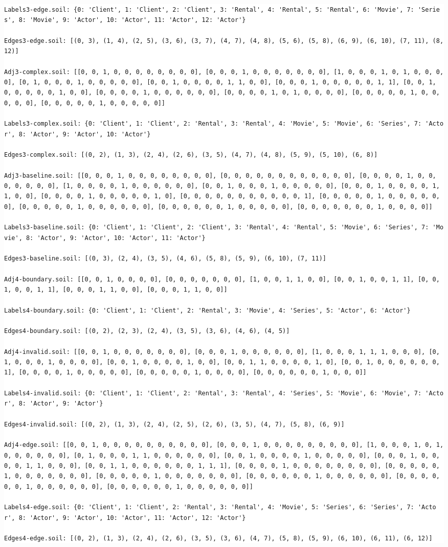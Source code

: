 ```
Labels3-edge.soil: {0: 'Client', 1: 'Client', 2: 'Client', 3: 'Rental', 4: 'Rental', 5: 'Rental', 6: 'Movie', 7: 'Series', 8: 'Movie', 9: 'Actor', 10: 'Actor', 11: 'Actor', 12: 'Actor'}

Edges3-edge.soil: [(0, 3), (1, 4), (2, 5), (3, 6), (3, 7), (4, 7), (4, 8), (5, 6), (5, 8), (6, 9), (6, 10), (7, 11), (8, 12)]

Adj3-complex.soil: [[0, 0, 1, 0, 0, 0, 0, 0, 0, 0, 0], [0, 0, 0, 1, 0, 0, 0, 0, 0, 0, 0], [1, 0, 0, 0, 1, 0, 1, 0, 0, 0, 0], [0, 1, 0, 0, 0, 1, 0, 0, 0, 0, 0], [0, 0, 1, 0, 0, 0, 0, 1, 1, 0, 0], [0, 0, 0, 1, 0, 0, 0, 0, 0, 1, 1], [0, 0, 1, 0, 0, 0, 0, 0, 1, 0, 0], [0, 0, 0, 0, 1, 0, 0, 0, 0, 0, 0], [0, 0, 0, 0, 1, 0, 1, 0, 0, 0, 0], [0, 0, 0, 0, 0, 1, 0, 0, 0, 0, 0], [0, 0, 0, 0, 0, 1, 0, 0, 0, 0, 0]]

Labels3-complex.soil: {0: 'Client', 1: 'Client', 2: 'Rental', 3: 'Rental', 4: 'Movie', 5: 'Movie', 6: 'Series', 7: 'Actor', 8: 'Actor', 9: 'Actor', 10: 'Actor'}

Edges3-complex.soil: [(0, 2), (1, 3), (2, 4), (2, 6), (3, 5), (4, 7), (4, 8), (5, 9), (5, 10), (6, 8)]

Adj3-baseline.soil: [[0, 0, 0, 1, 0, 0, 0, 0, 0, 0, 0, 0], [0, 0, 0, 0, 0, 0, 0, 0, 0, 0, 0, 0], [0, 0, 0, 0, 1, 0, 0, 0, 0, 0, 0, 0], [1, 0, 0, 0, 0, 1, 0, 0, 0, 0, 0, 0], [0, 0, 1, 0, 0, 0, 1, 0, 0, 0, 0, 0], [0, 0, 0, 1, 0, 0, 0, 0, 1, 1, 0, 0], [0, 0, 0, 0, 1, 0, 0, 0, 0, 0, 1, 0], [0, 0, 0, 0, 0, 0, 0, 0, 0, 0, 0, 1], [0, 0, 0, 0, 0, 1, 0, 0, 0, 0, 0, 0], [0, 0, 0, 0, 0, 1, 0, 0, 0, 0, 0, 0], [0, 0, 0, 0, 0, 0, 1, 0, 0, 0, 0, 0], [0, 0, 0, 0, 0, 0, 0, 1, 0, 0, 0, 0]]

Labels3-baseline.soil: {0: 'Client', 1: 'Client', 2: 'Client', 3: 'Rental', 4: 'Rental', 5: 'Movie', 6: 'Series', 7: 'Movie', 8: 'Actor', 9: 'Actor', 10: 'Actor', 11: 'Actor'}

Edges3-baseline.soil: [(0, 3), (2, 4), (3, 5), (4, 6), (5, 8), (5, 9), (6, 10), (7, 11)]

Adj4-boundary.soil: [[0, 0, 1, 0, 0, 0, 0], [0, 0, 0, 0, 0, 0, 0], [1, 0, 0, 1, 1, 0, 0], [0, 0, 1, 0, 0, 1, 1], [0, 0, 1, 0, 0, 1, 1], [0, 0, 0, 1, 1, 0, 0], [0, 0, 0, 1, 1, 0, 0]]

Labels4-boundary.soil: {0: 'Client', 1: 'Client', 2: 'Rental', 3: 'Movie', 4: 'Series', 5: 'Actor', 6: 'Actor'}

Edges4-boundary.soil: [(0, 2), (2, 3), (2, 4), (3, 5), (3, 6), (4, 6), (4, 5)]

Adj4-invalid.soil: [[0, 0, 1, 0, 0, 0, 0, 0, 0, 0], [0, 0, 0, 1, 0, 0, 0, 0, 0, 0], [1, 0, 0, 0, 1, 1, 1, 0, 0, 0], [0, 1, 0, 0, 0, 1, 0, 0, 0, 0], [0, 0, 1, 0, 0, 0, 0, 1, 0, 0], [0, 0, 1, 1, 0, 0, 0, 0, 1, 0], [0, 0, 1, 0, 0, 0, 0, 0, 0, 1], [0, 0, 0, 0, 1, 0, 0, 0, 0, 0], [0, 0, 0, 0, 0, 1, 0, 0, 0, 0], [0, 0, 0, 0, 0, 0, 1, 0, 0, 0]]

Labels4-invalid.soil: {0: 'Client', 1: 'Client', 2: 'Rental', 3: 'Rental', 4: 'Series', 5: 'Movie', 6: 'Movie', 7: 'Actor', 8: 'Actor', 9: 'Actor'}

Edges4-invalid.soil: [(0, 2), (1, 3), (2, 4), (2, 5), (2, 6), (3, 5), (4, 7), (5, 8), (6, 9)]

Adj4-edge.soil: [[0, 0, 1, 0, 0, 0, 0, 0, 0, 0, 0, 0, 0], [0, 0, 0, 1, 0, 0, 0, 0, 0, 0, 0, 0, 0], [1, 0, 0, 0, 1, 0, 1, 0, 0, 0, 0, 0, 0], [0, 1, 0, 0, 0, 1, 1, 0, 0, 0, 0, 0, 0], [0, 0, 1, 0, 0, 0, 0, 1, 0, 0, 0, 0, 0], [0, 0, 0, 1, 0, 0, 0, 0, 1, 1, 0, 0, 0], [0, 0, 1, 1, 0, 0, 0, 0, 0, 0, 1, 1, 1], [0, 0, 0, 0, 1, 0, 0, 0, 0, 0, 0, 0, 0], [0, 0, 0, 0, 0, 1, 0, 0, 0, 0, 0, 0, 0], [0, 0, 0, 0, 0, 1, 0, 0, 0, 0, 0, 0, 0], [0, 0, 0, 0, 0, 0, 1, 0, 0, 0, 0, 0, 0], [0, 0, 0, 0, 0, 0, 1, 0, 0, 0, 0, 0, 0], [0, 0, 0, 0, 0, 0, 1, 0, 0, 0, 0, 0, 0]]

Labels4-edge.soil: {0: 'Client', 1: 'Client', 2: 'Rental', 3: 'Rental', 4: 'Movie', 5: 'Series', 6: 'Series', 7: 'Actor', 8: 'Actor', 9: 'Actor', 10: 'Actor', 11: 'Actor', 12: 'Actor'}

Edges4-edge.soil: [(0, 2), (1, 3), (2, 4), (2, 6), (3, 5), (3, 6), (4, 7), (5, 8), (5, 9), (6, 10), (6, 11), (6, 12)]

```